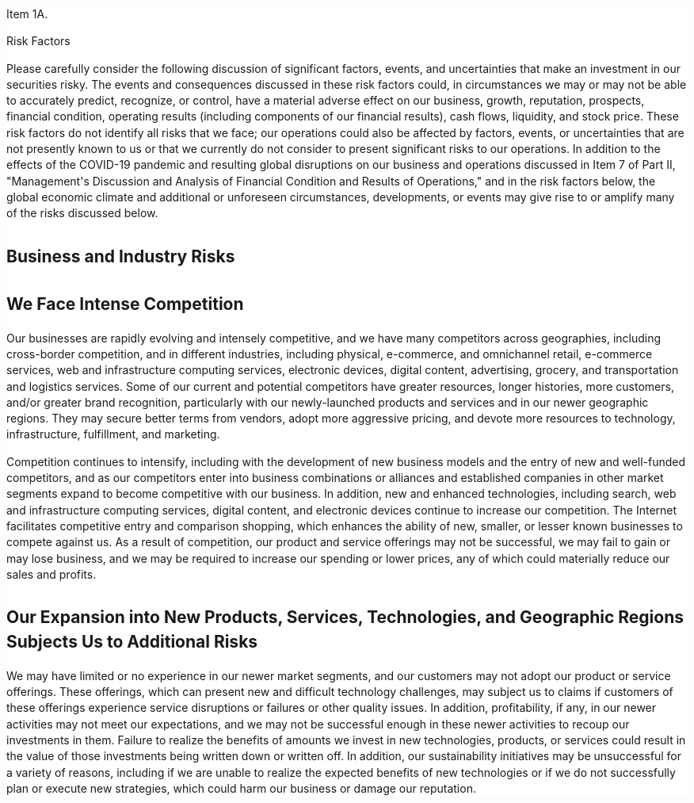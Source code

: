 Item 1A.

Risk Factors

Please carefully consider the following discussion of significant factors, events, and uncertainties that make an investment in our securities risky. The events and consequences discussed in these risk factors could, in circumstances we may or may not be able to accurately predict, recognize, or control, have a material adverse effect on our business, growth, reputation, prospects, financial condition, operating results (including components of our financial results), cash flows, liquidity, and stock price. These risk factors do not identify all risks that we face; our operations could also be affected by factors, events, or uncertainties that are not presently known to us or that we currently do not consider to present significant risks to our operations. In addition to the effects of the COVID-19 pandemic and resulting global disruptions on our business and operations discussed in Item 7 of Part II, "Management's Discussion and Analysis of Financial Condition and Results of Operations," and in the risk factors below, the global economic climate and additional or unforeseen circumstances, developments, or events may give rise to or amplify many of the risks discussed below.

## Business and Industry Risks

## We Face Intense Competition

Our businesses are rapidly evolving and intensely competitive, and we have many competitors across geographies, including cross-border competition, and in different industries, including physical, e-commerce, and omnichannel retail, e-commerce services, web and infrastructure computing services, electronic devices, digital content, advertising, grocery, and transportation and logistics services. Some of our current and potential competitors have greater resources, longer histories, more customers, and/or greater brand recognition, particularly with our newly-launched products and services and in our newer geographic regions. They may secure better terms from vendors, adopt more aggressive pricing, and devote more resources to technology, infrastructure, fulfillment, and marketing.

Competition continues to intensify, including with the development of new business models and the entry of new and well-funded competitors, and as our competitors enter into business combinations or alliances and established companies in other market segments expand to become competitive with our business. In addition, new and enhanced technologies, including search, web and infrastructure computing services, digital content, and electronic devices continue to increase our competition. The Internet facilitates competitive entry and comparison shopping, which enhances the ability of new, smaller, or lesser known businesses to compete against us. As a result of competition, our product and service offerings may not be successful, we may fail to gain or may lose business, and we may be required to increase our spending or lower prices, any of which could materially reduce our sales and profits.

## Our Expansion into New Products, Services, Technologies, and Geographic Regions Subjects Us to Additional Risks

We may have limited or no experience in our newer market segments, and our customers may not adopt our product or service offerings. These offerings, which can present new and difficult technology challenges, may subject us to claims if customers of these offerings experience service disruptions or failures or other quality issues. In addition, profitability, if any, in our newer activities may not meet our expectations, and we may not be successful enough in these newer activities to recoup our investments in them. Failure to realize the benefits of amounts we invest in new technologies, products, or services could result in the value of those investments being written down or written off. In addition, our sustainability initiatives may be unsuccessful for a variety of reasons, including if we are unable to realize the expected benefits of new technologies or if we do not successfully plan or execute new strategies, which could harm our business or damage our reputation.

